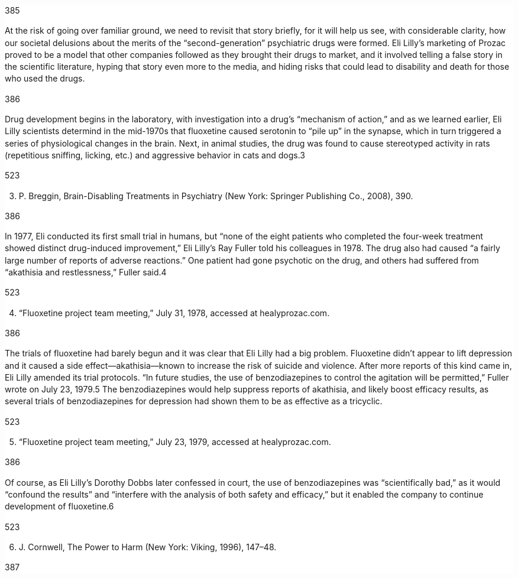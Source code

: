 385

At the risk of going over familiar ground, we need to revisit that story briefly, for it will help us see, with considerable clarity, how our societal delusions about the merits of the “second-generation” psychiatric drugs were formed. Eli Lilly’s marketing of Prozac proved to be a model that other companies followed as they brought their drugs to market, and it involved telling a false story in the scientific literature, hyping that story even more to the media, and hiding risks that could lead to disability and death for those who used the drugs.

386

Drug development begins in the laboratory, with investigation into a drug’s “mechanism of action,” and as we learned earlier, Eli Lilly scientists determind in the mid-1970s that fluoxetine caused serotonin to “pile up” in the synapse, which in turn triggered a series of physiological changes in the brain. Next, in animal studies, the drug was found to cause stereotyped activity in rats (repetitious sniffing, licking, etc.) and aggressive behavior in cats and dogs.3

523

3. P. Breggin, Brain-Disabling Treatments in Psychiatry (New York: Springer Publishing Co., 2008), 390.

386

In 1977, Eli conducted its first small trial in humans, but “none of the eight patients who completed the four-week treatment showed distinct drug-induced improvement,” Eli Lilly’s Ray Fuller told his colleagues in 1978. The drug also had caused “a fairly large number of reports of adverse reactions.” One patient had gone psychotic on the drug, and others had suffered from “akathisia and restlessness,” Fuller said.4

523

4. “Fluoxetine project team meeting,” July 31, 1978, accessed at healyprozac.com.

386

The trials of fluoxetine had barely begun and it was clear that Eli Lilly had a big problem. Fluoxetine didn’t appear to lift depression and it caused a side effect—akathisia—known to increase the risk of suicide and violence. After more reports of this kind came in, Eli Lilly amended its trial protocols. “In future studies, the use of benzodiazepines to control the agitation will be permitted,” Fuller wrote on July 23, 1979.5 The benzodiazepines would help suppress reports of akathisia, and likely boost efficacy results, as several trials of benzodiazepines for depression had shown them to be as effective as a tricyclic.

523

5. “Fluoxetine project team meeting,” July 23, 1979, accessed at healyprozac.com.

386

Of course, as Eli Lilly’s Dorothy Dobbs later confessed in court, the use of benzodiazepines was “scientifically bad,” as it would “confound the results” and “interfere with the analysis of both safety and efficacy,” but it enabled the company to continue development of fluoxetine.6

523

6. J. Cornwell, The Power to Harm (New York: Viking, 1996), 147–48.

387
